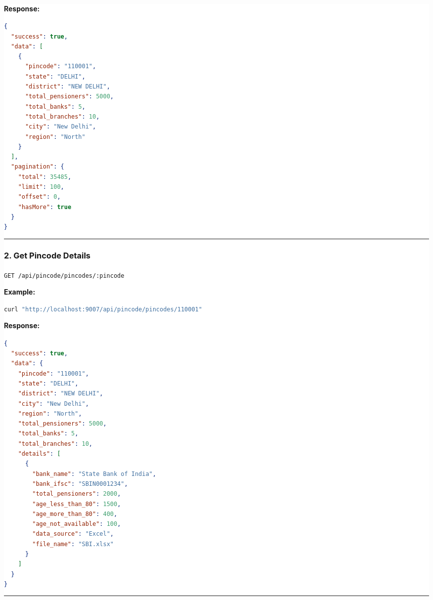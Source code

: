 **Response:**
```json
{
  "success": true,
  "data": [
    {
      "pincode": "110001",
      "state": "DELHI",
      "district": "NEW DELHI",
      "total_pensioners": 5000,
      "total_banks": 5,
      "total_branches": 10,
      "city": "New Delhi",
      "region": "North"
    }
  ],
  "pagination": {
    "total": 35485,
    "limit": 100,
    "offset": 0,
    "hasMore": true
  }
}
```

---

### 2. Get Pincode Details
```
GET /api/pincode/pincodes/:pincode
```

**Example:**
```bash
curl "http://localhost:9007/api/pincode/pincodes/110001"
```

**Response:**
```json
{
  "success": true,
  "data": {
    "pincode": "110001",
    "state": "DELHI",
    "district": "NEW DELHI",
    "city": "New Delhi",
    "region": "North",
    "total_pensioners": 5000,
    "total_banks": 5,
    "total_branches": 10,
    "details": [
      {
        "bank_name": "State Bank of India",
        "bank_ifsc": "SBIN0001234",
        "total_pensioners": 2000,
        "age_less_than_80": 1500,
        "age_more_than_80": 400,
        "age_not_available": 100,
        "data_source": "Excel",
        "file_name": "SBI.xlsx"
      }
    ]
  }
}
```

---